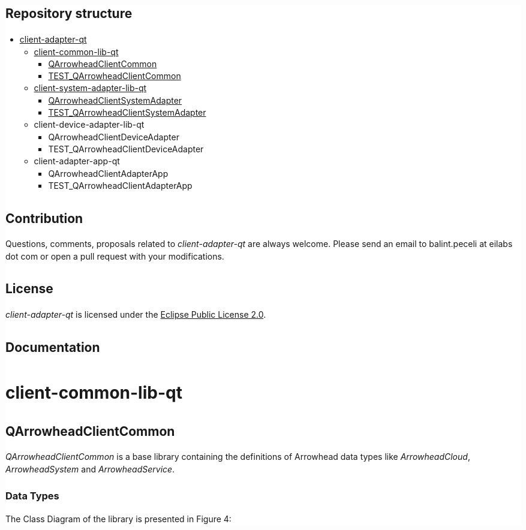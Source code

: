 ## Repository structure
- [client-adapter-qt](#documentation)
  - [client-common-lib-qt](#client-common-lib-qt) 
    - [QArrowheadClientCommon](#qarrowheadclientcommon) 
    - [TEST_QArrowheadClientCommon](#test_qarrowheadclientcommon) 
  - [client-system-adapter-lib-qt](#client-system-adapter-lib-qt)
    - [QArrowheadClientSystemAdapter](#qarrowheadclientsystemadapter)
    - [TEST_QArrowheadClientSystemAdapter](#test_qarrowheadclientsystemadapter)
  - client-device-adapter-lib-qt
    - QArrowheadClientDeviceAdapter
    - TEST_QArrowheadClientDeviceAdapter
  - client-adapter-app-qt
    - QArrowheadClientAdapterApp
    - TEST_QArrowheadClientAdapterApp

## Contribution
Questions, comments, proposals related to _client-adapter-qt_ are always welcome. Please send an email to balint.peceli at eilabs dot com or open a pull request with your modifications.

## License
_client-adapter-qt_ is licensed under the [Eclipse Public License 2.0](https://www.eclipse.org/legal/epl-2.0/).

## Documentation
# client-common-lib-qt
## QArrowheadClientCommon
_QArrowheadClientCommon_ is a base library containing the definitions of Arrowhead data types like _ArrowheadCloud_, _ArrowheadSystem_ and _ArrowheadService_.

### Data Types
The Class Diagram of the library is presented in Figure 4:
